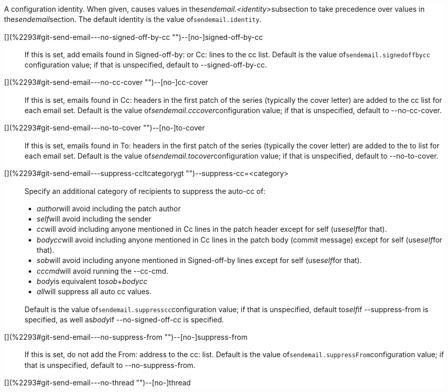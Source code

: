 A configuration identity. When given, causes values in the<em>sendemail.&lt;identity&gt;</em>subsection to take precedence over values in the<em>sendemail</em>section. The default identity is the value of`sendemail.identity`.

</dd><dt id='git-send-email---no-signed-off-by-cc'>[](%2293#git-send-email---no-signed-off-by-cc "")--[no-]signed-off-by-cc</dt><dd>

If this is set, add emails found in Signed-off-by: or Cc: lines to the cc list. Default is the value of`sendemail.signedoffbycc`configuration value; if that is unspecified, default to --signed-off-by-cc.

</dd><dt id='git-send-email---no-cc-cover'>[](%2293#git-send-email---no-cc-cover "")--[no-]cc-cover</dt><dd>

If this is set, emails found in Cc: headers in the first patch of the series (typically the cover letter) are added to the cc list for each email set. Default is the value of<em>sendemail.cccover</em>configuration value; if that is unspecified, default to --no-cc-cover.

</dd><dt id='git-send-email---no-to-cover'>[](%2293#git-send-email---no-to-cover "")--[no-]to-cover</dt><dd>

If this is set, emails found in To: headers in the first patch of the series (typically the cover letter) are added to the to list for each email set. Default is the value of<em>sendemail.tocover</em>configuration value; if that is unspecified, default to --no-to-cover.

</dd><dt id='git-send-email---suppress-ccltcategorygt'>[](%2293#git-send-email---suppress-ccltcategorygt "")--suppress-cc=&lt;category&gt;</dt><dd>

Specify an additional category of recipients to suppress the auto-cc of:


* <em>author</em>will avoid including the patch author
* <em>self</em>will avoid including the sender
* <em>cc</em>will avoid including anyone mentioned in Cc lines in the patch header except for self (use<em>self</em>for that).
* <em>bodycc</em>will avoid including anyone mentioned in Cc lines in the patch body (commit message) except for self (use<em>self</em>for that).
* <em>sob</em>will avoid including anyone mentioned in Signed-off-by lines except for self (use<em>self</em>for that).
* <em>cccmd</em>will avoid running the --cc-cmd.
* <em>body</em>is equivalent to<em>sob</em>+<em>bodycc</em>
* <em>all</em>will suppress all auto cc values.





Default is the value of`sendemail.suppresscc`configuration value; if that is unspecified, default to<em>self</em>if --suppress-from is specified, as well as<em>body</em>if --no-signed-off-cc is specified.


</dd><dt id='git-send-email---no-suppress-from'>[](%2293#git-send-email---no-suppress-from "")--[no-]suppress-from</dt><dd>

If this is set, do not add the From: address to the cc: list. Default is the value of`sendemail.suppressFrom`configuration value; if that is unspecified, default to --no-suppress-from.

</dd><dt id='git-send-email---no-thread'>[](%2293#git-send-email---no-thread "")--[no-]thread</dt><dd>
